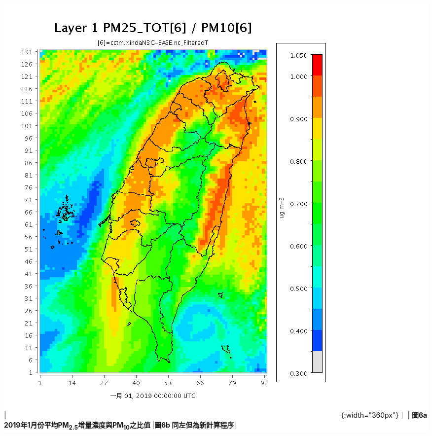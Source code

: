 |![圖6b-cctm.XindaN3G-BASE.nc_Filtered_rat.png](https://github.com/sinotec2/Focus-on-Air-Quality/raw/main/assets/images/cctm.XindaN3G-BASE.nc_Filtered_rat.png){:width="360px"}｜
| <b>圖6a 2019年1月份平均PM<sub>2.5</sub>增量濃度與PM<sub>10</sub>之比值 </b>|<b>圖6b 同左但為新計算程序</b>|